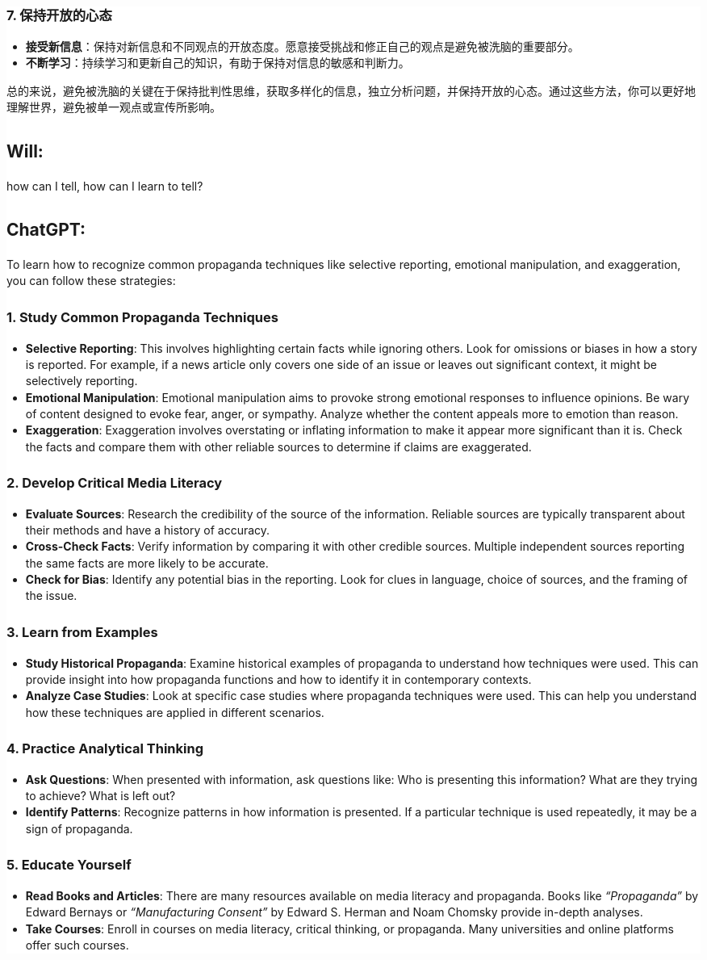 ### 7. **保持开放的心态**
   - **接受新信息**：保持对新信息和不同观点的开放态度。愿意接受挑战和修正自己的观点是避免被洗脑的重要部分。
   - **不断学习**：持续学习和更新自己的知识，有助于保持对信息的敏感和判断力。

总的来说，避免被洗脑的关键在于保持批判性思维，获取多样化的信息，独立分析问题，并保持开放的心态。通过这些方法，你可以更好地理解世界，避免被单一观点或宣传所影响。

## Will:

 how can I tell, how can I learn to tell?

## ChatGPT:

 To learn how to recognize common propaganda techniques like selective reporting, emotional manipulation, and exaggeration, you can follow these strategies:

### 1. **Study Common Propaganda Techniques**
   - **Selective Reporting**: This involves highlighting certain facts while ignoring others. Look for omissions or biases in how a story is reported. For example, if a news article only covers one side of an issue or leaves out significant context, it might be selectively reporting.
   - **Emotional Manipulation**: Emotional manipulation aims to provoke strong emotional responses to influence opinions. Be wary of content designed to evoke fear, anger, or sympathy. Analyze whether the content appeals more to emotion than reason.
   - **Exaggeration**: Exaggeration involves overstating or inflating information to make it appear more significant than it is. Check the facts and compare them with other reliable sources to determine if claims are exaggerated.

### 2. **Develop Critical Media Literacy**
   - **Evaluate Sources**: Research the credibility of the source of the information. Reliable sources are typically transparent about their methods and have a history of accuracy.
   - **Cross-Check Facts**: Verify information by comparing it with other credible sources. Multiple independent sources reporting the same facts are more likely to be accurate.
   - **Check for Bias**: Identify any potential bias in the reporting. Look for clues in language, choice of sources, and the framing of the issue.

### 3. **Learn from Examples**
   - **Study Historical Propaganda**: Examine historical examples of propaganda to understand how techniques were used. This can provide insight into how propaganda functions and how to identify it in contemporary contexts.
   - **Analyze Case Studies**: Look at specific case studies where propaganda techniques were used. This can help you understand how these techniques are applied in different scenarios.

### 4. **Practice Analytical Thinking**
   - **Ask Questions**: When presented with information, ask questions like: Who is presenting this information? What are they trying to achieve? What is left out?
   - **Identify Patterns**: Recognize patterns in how information is presented. If a particular technique is used repeatedly, it may be a sign of propaganda.

### 5. **Educate Yourself**
   - **Read Books and Articles**: There are many resources available on media literacy and propaganda. Books like *“Propaganda”* by Edward Bernays or *“Manufacturing Consent”* by Edward S. Herman and Noam Chomsky provide in-depth analyses.
   - **Take Courses**: Enroll in courses on media literacy, critical thinking, or propaganda. Many universities and online platforms offer such courses.
